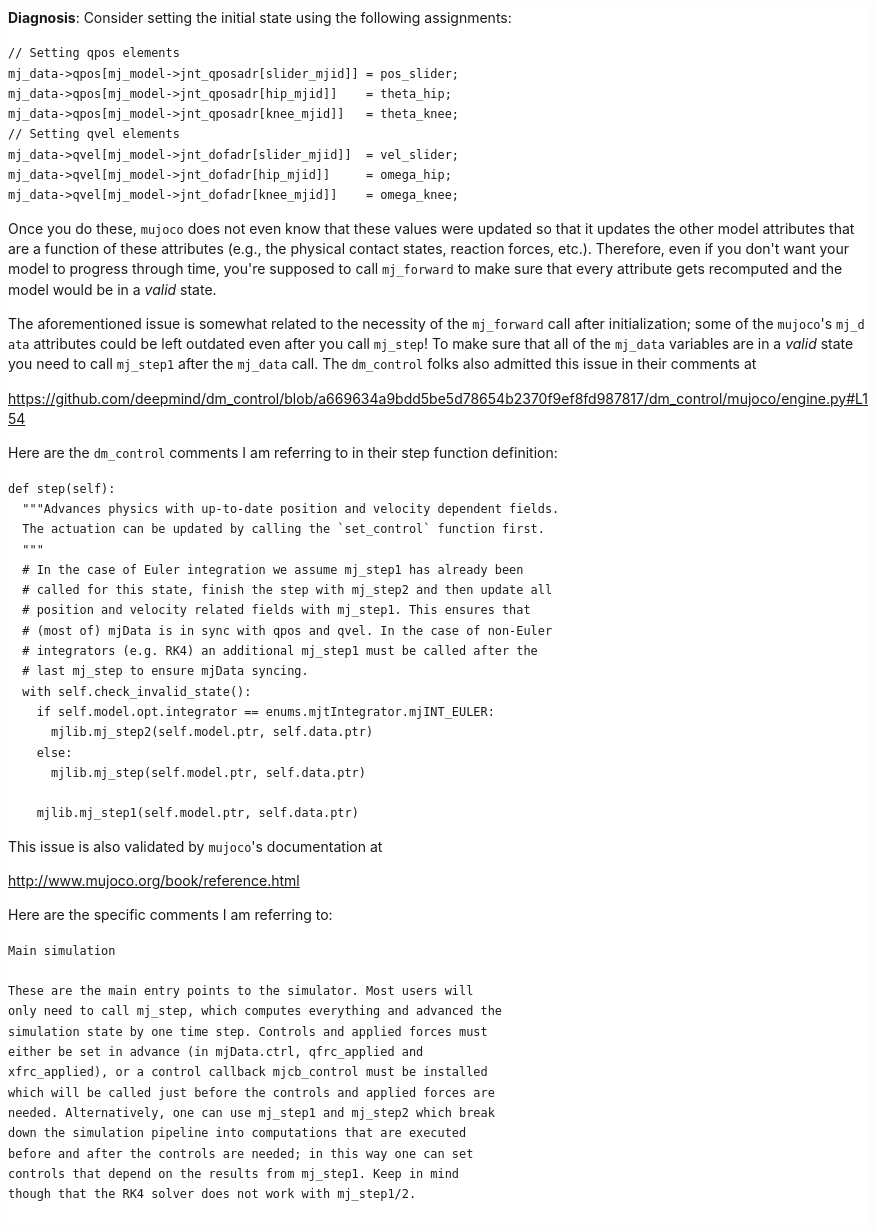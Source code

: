 **Diagnosis**: Consider setting the initial state using the following assignments:
```
// Setting qpos elements
mj_data->qpos[mj_model->jnt_qposadr[slider_mjid]] = pos_slider;
mj_data->qpos[mj_model->jnt_qposadr[hip_mjid]]    = theta_hip;
mj_data->qpos[mj_model->jnt_qposadr[knee_mjid]]   = theta_knee;
// Setting qvel elements
mj_data->qvel[mj_model->jnt_dofadr[slider_mjid]]  = vel_slider;
mj_data->qvel[mj_model->jnt_dofadr[hip_mjid]]     = omega_hip;
mj_data->qvel[mj_model->jnt_dofadr[knee_mjid]]    = omega_knee;
```
Once you do these, `mujoco` does not even know that these values were updated so that it updates the other model attributes that are a function of these attributes (e.g., the physical contact states, reaction forces, etc.). Therefore, even if you don't want your model to progress through time, you're supposed to call `mj_forward` to make sure that every attribute gets recomputed and the model would be in a *valid* state.

The aforementioned issue is somewhat related to the necessity of the `mj_forward` call after initialization; some of the `mujoco`'s `mj_data` attributes could be left outdated even after you call `mj_step`! To make sure that all of the `mj_data` variables are in a *valid* state you need to call `mj_step1` after the `mj_data` call. The `dm_control` folks also admitted this issue in their comments at

https://github.com/deepmind/dm_control/blob/a669634a9bdd5be5d78654b2370f9ef8fd987817/dm_control/mujoco/engine.py#L154

Here are the `dm_control` comments I am referring to in their step function definition:
```
def step(self):
  """Advances physics with up-to-date position and velocity dependent fields.
  The actuation can be updated by calling the `set_control` function first.
  """
  # In the case of Euler integration we assume mj_step1 has already been
  # called for this state, finish the step with mj_step2 and then update all
  # position and velocity related fields with mj_step1. This ensures that
  # (most of) mjData is in sync with qpos and qvel. In the case of non-Euler
  # integrators (e.g. RK4) an additional mj_step1 must be called after the
  # last mj_step to ensure mjData syncing.
  with self.check_invalid_state():
    if self.model.opt.integrator == enums.mjtIntegrator.mjINT_EULER:
      mjlib.mj_step2(self.model.ptr, self.data.ptr)
    else:
      mjlib.mj_step(self.model.ptr, self.data.ptr)

    mjlib.mj_step1(self.model.ptr, self.data.ptr)
```
This issue is also validated by `mujoco`'s documentation at

http://www.mujoco.org/book/reference.html

Here are the specific comments I am referring to:
```
Main simulation

These are the main entry points to the simulator. Most users will
only need to call mj_step, which computes everything and advanced the
simulation state by one time step. Controls and applied forces must
either be set in advance (in mjData.ctrl, qfrc_applied and
xfrc_applied), or a control callback mjcb_control must be installed
which will be called just before the controls and applied forces are
needed. Alternatively, one can use mj_step1 and mj_step2 which break
down the simulation pipeline into computations that are executed
before and after the controls are needed; in this way one can set
controls that depend on the results from mj_step1. Keep in mind
though that the RK4 solver does not work with mj_step1/2.


```